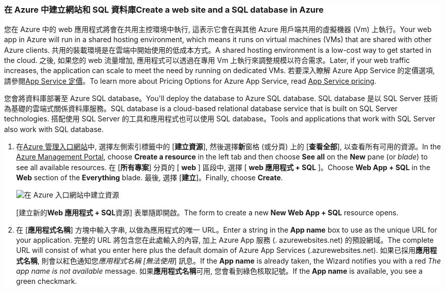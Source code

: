 ### <a name="create-a-web-site-and-a-sql-database-in-azure"></a><span data-ttu-id="0c8a0-212">在 Azure 中建立網站和 SQL 資料庫</span><span class="sxs-lookup"><span data-stu-id="0c8a0-212">Create a web site and a SQL database in Azure</span></span>

<span data-ttu-id="0c8a0-213">您在 Azure 中的 web 應用程式將會在共用主控環境中執行, 這表示它會在與其他 Azure 用戶端共用的虛擬機器 (Vm) 上執行。</span><span class="sxs-lookup"><span data-stu-id="0c8a0-213">Your web app in Azure will run in a shared hosting environment, which means it runs on virtual machines (VMs) that are shared with other Azure clients.</span></span> <span data-ttu-id="0c8a0-214">共用的裝載環境是在雲端中開始使用的低成本方式。</span><span class="sxs-lookup"><span data-stu-id="0c8a0-214">A shared hosting environment is a low-cost way to get started in the cloud.</span></span> <span data-ttu-id="0c8a0-215">之後, 如果您的 web 流量增加, 應用程式可以透過在專用 Vm 上執行來調整規模以符合需求。</span><span class="sxs-lookup"><span data-stu-id="0c8a0-215">Later, if your web traffic increases, the application can scale to meet the need by running on dedicated VMs.</span></span> <span data-ttu-id="0c8a0-216">若要深入瞭解 Azure App Service 的定價選項, 請參閱[App Service 定價](https://azure.microsoft.com/pricing/details/app-service/)。</span><span class="sxs-lookup"><span data-stu-id="0c8a0-216">To learn more about Pricing Options for Azure App Service, read [App Service pricing](https://azure.microsoft.com/pricing/details/app-service/).</span></span>

<span data-ttu-id="0c8a0-217">您會將資料庫部署至 Azure SQL database。</span><span class="sxs-lookup"><span data-stu-id="0c8a0-217">You'll deploy the database to Azure SQL database.</span></span> <span data-ttu-id="0c8a0-218">SQL database 是以 SQL Server 技術為基礎的雲端式關係資料庫服務。</span><span class="sxs-lookup"><span data-stu-id="0c8a0-218">SQL database is a cloud-based relational database service that is built on SQL Server technologies.</span></span> <span data-ttu-id="0c8a0-219">搭配使用 SQL Server 的工具和應用程式也可以使用 SQL database。</span><span class="sxs-lookup"><span data-stu-id="0c8a0-219">Tools and applications that work with SQL Server also work with SQL database.</span></span>

1. <span data-ttu-id="0c8a0-220">在[Azure 管理入口網站](https://portal.azure.com)中, 選擇左側索引標籤中的 [**建立資源**], 然後選擇**新**窗格 (或分頁) 上的 [**查看全部**], 以查看所有可用的資源。</span><span class="sxs-lookup"><span data-stu-id="0c8a0-220">In the [Azure Management Portal](https://portal.azure.com), choose **Create a resource** in the left tab and then choose **See all** on the **New** pane (or *blade*) to see all available resources.</span></span> <span data-ttu-id="0c8a0-221">在 [**所有專案**] 分頁的 [ **web** ] 區段中, 選擇 [ **web 應用程式 + SQL** ]。</span><span class="sxs-lookup"><span data-stu-id="0c8a0-221">Choose **Web App + SQL** in the **Web** section of the **Everything** blade.</span></span> <span data-ttu-id="0c8a0-222">最後, 選擇 [**建立**]。</span><span class="sxs-lookup"><span data-stu-id="0c8a0-222">Finally, choose **Create**.</span></span>

    ![在 Azure 入口網站中建立資源](migrations-and-deployment-with-the-entity-framework-in-an-asp-net-mvc-application/_static/create-azure-resource.png)

   <span data-ttu-id="0c8a0-224">[建立新的**Web 應用程式 + SQL**資源] 表單隨即開啟。</span><span class="sxs-lookup"><span data-stu-id="0c8a0-224">The form to create a new **New Web App + SQL** resource opens.</span></span>

2. <span data-ttu-id="0c8a0-225">在 [**應用程式名稱**] 方塊中輸入字串, 以做為應用程式的唯一 URL。</span><span class="sxs-lookup"><span data-stu-id="0c8a0-225">Enter a string in the **App name** box to use as the unique URL for your application.</span></span> <span data-ttu-id="0c8a0-226">完整的 URL 將包含您在此處輸入的內容, 加上 Azure App 服務 (. azurewebsites.net) 的預設網域。</span><span class="sxs-lookup"><span data-stu-id="0c8a0-226">The complete URL will consist of what you enter here plus the default domain of Azure App Services (.azurewebsites.net).</span></span> <span data-ttu-id="0c8a0-227">如果已採用**應用程式名稱**, 則會以紅色通知您*應用程式名稱 [無法使用*] 訊息。</span><span class="sxs-lookup"><span data-stu-id="0c8a0-227">If the **App name** is already taken, the Wizard notifies you with a red *The app name is not available* message.</span></span> <span data-ttu-id="0c8a0-228">如果**應用程式名稱**可用, 您會看到綠色核取記號。</span><span class="sxs-lookup"><span data-stu-id="0c8a0-228">If the **App name** is available, you see a green checkmark.</span></span>
